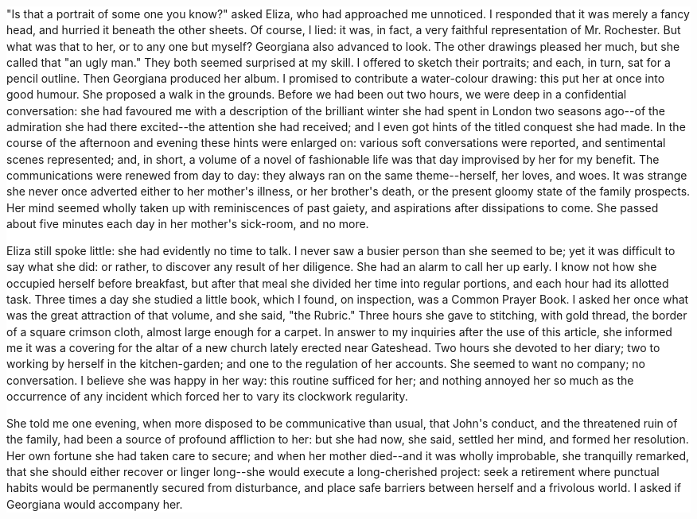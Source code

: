 "Is that a portrait of some one you know?" asked Eliza, who had
approached me unnoticed.  I responded that it was merely a fancy head,
and hurried it beneath the other sheets.  Of course, I lied: it was, in
fact, a very faithful representation of Mr. Rochester.  But what was that
to her, or to any one but myself?  Georgiana also advanced to look.  The
other drawings pleased her much, but she called that "an ugly man." They
both seemed surprised at my skill.  I offered to sketch their portraits;
and each, in turn, sat for a pencil outline.  Then Georgiana produced her
album.  I promised to contribute a water-colour drawing: this put her at
once into good humour.  She proposed a walk in the grounds.  Before we
had been out two hours, we were deep in a confidential conversation: she
had favoured me with a description of the brilliant winter she had spent
in London two seasons ago--of the admiration she had there excited--the
attention she had received; and I even got hints of the titled conquest
she had made.  In the course of the afternoon and evening these hints
were enlarged on: various soft conversations were reported, and
sentimental scenes represented; and, in short, a volume of a novel of
fashionable life was that day improvised by her for my benefit.  The
communications were renewed from day to day: they always ran on the same
theme--herself, her loves, and woes.  It was strange she never once
adverted either to her mother's illness, or her brother's death, or the
present gloomy state of the family prospects.  Her mind seemed wholly
taken up with reminiscences of past gaiety, and aspirations after
dissipations to come.  She passed about five minutes each day in her
mother's sick-room, and no more.

Eliza still spoke little: she had evidently no time to talk.  I never saw
a busier person than she seemed to be; yet it was difficult to say what
she did: or rather, to discover any result of her diligence.  She had an
alarm to call her up early.  I know not how she occupied herself before
breakfast, but after that meal she divided her time into regular
portions, and each hour had its allotted task.  Three times a day she
studied a little book, which I found, on inspection, was a Common Prayer
Book.  I asked her once what was the great attraction of that volume, and
she said, "the Rubric."  Three hours she gave to stitching, with gold
thread, the border of a square crimson cloth, almost large enough for a
carpet.  In answer to my inquiries after the use of this article, she
informed me it was a covering for the altar of a new church lately
erected near Gateshead.  Two hours she devoted to her diary; two to
working by herself in the kitchen-garden; and one to the regulation of
her accounts.  She seemed to want no company; no conversation.  I believe
she was happy in her way: this routine sufficed for her; and nothing
annoyed her so much as the occurrence of any incident which forced her to
vary its clockwork regularity.

She told me one evening, when more disposed to be communicative than
usual, that John's conduct, and the threatened ruin of the family, had
been a source of profound affliction to her: but she had now, she said,
settled her mind, and formed her resolution.  Her own fortune she had
taken care to secure; and when her mother died--and it was wholly
improbable, she tranquilly remarked, that she should either recover or
linger long--she would execute a long-cherished project: seek a
retirement where punctual habits would be permanently secured from
disturbance, and place safe barriers between herself and a frivolous
world.  I asked if Georgiana would accompany her.
